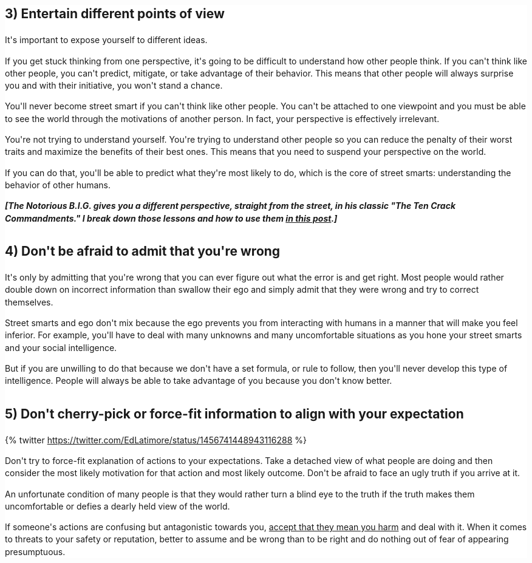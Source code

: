 ## 3) Entertain different points of view

It's important to expose yourself to different ideas.

If you get stuck thinking from one perspective, it's going to be difficult to understand how other people think. If you can't think like other people, you can't predict, mitigate, or take advantage of their behavior. This means that other people will always surprise you and with their initiative, you won't stand a chance.

You'll never become street smart if you can't think like other people. You can't be attached to one viewpoint and you must be able to see the world through the motivations of another person. In fact, your perspective is effectively irrelevant.

You're not trying to understand yourself. You're trying to understand other people so you can reduce the penalty of their worst traits and maximize the benefits of their best ones. This means that you need to suspend your perspective on the world.

If you can do that, you'll be able to predict what they're most likely to do, which is the core of street smarts: understanding the behavior of other humans.

***\[The Notorious B.I.G. gives you a different perspective, straight from the street, in his classic "The Ten Crack Commandments." I break down those lessons and how to use them [in this post](/ten-crack-commandments-business-and-life-lessons/).\]***

## 4) Don't be afraid to admit that you're wrong

It's only by admitting that you're wrong that you can ever figure out what the error is and get right. Most people would rather double down on incorrect information than swallow their ego and simply admit that they were wrong and try to correct themselves.

Street smarts and ego don't mix because the ego prevents you from interacting with humans in a manner that will make you feel inferior. For example, you'll have to deal with many unknowns and many uncomfortable situations as you hone your street smarts and your social intelligence.

But if you are unwilling to do that because we don't have a set formula, or rule to follow, then you'll never develop this type of intelligence. People will always be able to take advantage of you because you don't know better.

## 5) Don't cherry-pick or force-fit information to align with your expectation

{% twitter https://twitter.com/EdLatimore/status/1456741448943116288 %}

Don't try to force-fit explanation of actions to your expectations. Take a detached view of what people are doing and then consider the most likely motivation for that action and most likely outcome. Don't be afraid to face an ugly truth if you arrive at it.

An unfortunate condition of many people is that they would rather turn a blind eye to the truth if the truth makes them uncomfortable or defies a dearly held view of the world.

If someone's actions are confusing but antagonistic towards you, [accept that they mean you harm](/when-someone-hates-you-for-no-reason/) and deal with it. When it comes to threats to your safety or reputation, better to assume and be wrong than to be right and do nothing out of fear of appearing presumptuous.&nbsp;
